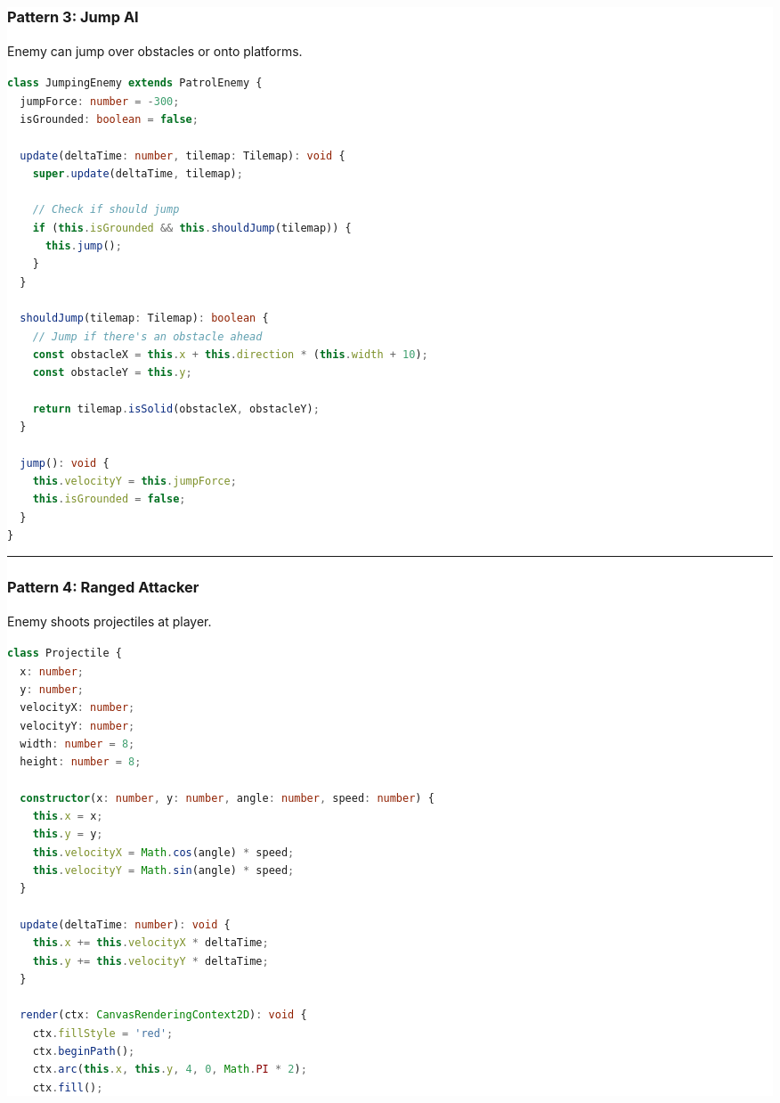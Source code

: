 
### Pattern 3: Jump AI

Enemy can jump over obstacles or onto platforms.

```typescript
class JumpingEnemy extends PatrolEnemy {
  jumpForce: number = -300;
  isGrounded: boolean = false;

  update(deltaTime: number, tilemap: Tilemap): void {
    super.update(deltaTime, tilemap);

    // Check if should jump
    if (this.isGrounded && this.shouldJump(tilemap)) {
      this.jump();
    }
  }

  shouldJump(tilemap: Tilemap): boolean {
    // Jump if there's an obstacle ahead
    const obstacleX = this.x + this.direction * (this.width + 10);
    const obstacleY = this.y;

    return tilemap.isSolid(obstacleX, obstacleY);
  }

  jump(): void {
    this.velocityY = this.jumpForce;
    this.isGrounded = false;
  }
}
```

---

### Pattern 4: Ranged Attacker

Enemy shoots projectiles at player.

```typescript
class Projectile {
  x: number;
  y: number;
  velocityX: number;
  velocityY: number;
  width: number = 8;
  height: number = 8;

  constructor(x: number, y: number, angle: number, speed: number) {
    this.x = x;
    this.y = y;
    this.velocityX = Math.cos(angle) * speed;
    this.velocityY = Math.sin(angle) * speed;
  }

  update(deltaTime: number): void {
    this.x += this.velocityX * deltaTime;
    this.y += this.velocityY * deltaTime;
  }

  render(ctx: CanvasRenderingContext2D): void {
    ctx.fillStyle = 'red';
    ctx.beginPath();
    ctx.arc(this.x, this.y, 4, 0, Math.PI * 2);
    ctx.fill();
```